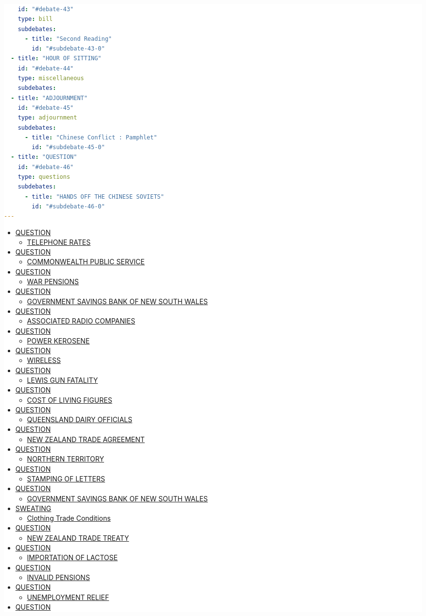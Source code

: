 ```yaml
    id: "#debate-43"
    type: bill
    subdebates:
      - title: "Second Reading"
        id: "#subdebate-43-0"
  - title: "HOUR OF SITTING"
    id: "#debate-44"
    type: miscellaneous
    subdebates:
  - title: "ADJOURNMENT"
    id: "#debate-45"
    type: adjournment
    subdebates:
      - title: "Chinese Conflict : Pamphlet"
        id: "#subdebate-45-0"
  - title: "QUESTION"
    id: "#debate-46"
    type: questions
    subdebates:
      - title: "HANDS OFF THE CHINESE SOVIETS"
        id: "#subdebate-46-0"
---
```


* [QUESTION](#debate-0)
    * [TELEPHONE RATES](#subdebate-0-0)
* [QUESTION](#debate-1)
    * [COMMONWEALTH PUBLIC SERVICE](#subdebate-1-0)
* [QUESTION](#debate-2)
    * [WAR PENSIONS](#subdebate-2-0)
* [QUESTION](#debate-3)
    * [GOVERNMENT SAVINGS BANK OF NEW SOUTH WALES](#subdebate-3-0)
* [QUESTION](#debate-4)
    * [ASSOCIATED RADIO COMPANIES](#subdebate-4-0)
* [QUESTION](#debate-5)
    * [POWER KEROSENE](#subdebate-5-0)
* [QUESTION](#debate-6)
    * [WIRELESS](#subdebate-6-0)
* [QUESTION](#debate-7)
    * [LEWIS GUN FATALITY](#subdebate-7-0)
* [QUESTION](#debate-8)
    * [COST OF LIVING FIGURES](#subdebate-8-0)
* [QUESTION](#debate-9)
    * [QUEENSLAND DAIRY OFFICIALS](#subdebate-9-0)
* [QUESTION](#debate-10)
    * [NEW ZEALAND TRADE AGREEMENT](#subdebate-10-0)
* [QUESTION](#debate-11)
    * [NORTHERN TERRITORY](#subdebate-11-0)
* [QUESTION](#debate-12)
    * [STAMPING OF LETTERS](#subdebate-12-0)
* [QUESTION](#debate-13)
    * [GOVERNMENT SAVINGS BANK OF NEW SOUTH WALES](#subdebate-13-0)
* [SWEATING](#debate-14)
    * [Clothing Trade Conditions](#subdebate-14-0)
* [QUESTION](#debate-15)
    * [NEW ZEALAND TRADE TREATY](#subdebate-15-0)
* [QUESTION](#debate-16)
    * [IMPORTATION OF LACTOSE](#subdebate-16-0)
* [QUESTION](#debate-17)
    * [INVALID PENSIONS](#subdebate-17-0)
* [QUESTION](#debate-18)
    * [UNEMPLOYMENT RELIEF](#subdebate-18-0)
* [QUESTION](#debate-19)